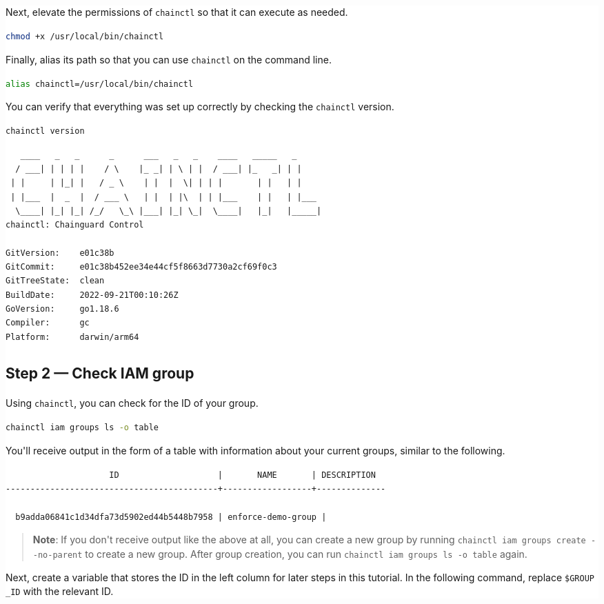Next, elevate the permissions of `chainctl` so that it can execute as needed.

```sh
chmod +x /usr/local/bin/chainctl
```

Finally, alias its path so that you can use `chainctl` on the command line.

```sh
alias chainctl=/usr/local/bin/chainctl
```

You can verify that everything was set up correctly by checking the `chainctl` version.

```sh
chainctl version
```

```
   ____   _   _      _      ___   _   _    ____   _____   _
  / ___| | | | |    / \    |_ _| | \ | |  / ___| |_   _| | |
 | |     | |_| |   / _ \    | |  |  \| | | |       | |   | |
 | |___  |  _  |  / ___ \   | |  | |\  | | |___    | |   | |___
  \____| |_| |_| /_/   \_\ |___| |_| \_|  \____|   |_|   |_____|
chainctl: Chainguard Control

GitVersion:    e01c38b
GitCommit:     e01c38b452ee34e44cf5f8663d7730a2cf69f0c3
GitTreeState:  clean
BuildDate:     2022-09-21T00:10:26Z
GoVersion:     go1.18.6
Compiler:      gc
Platform:      darwin/arm64
```

## Step 2 — Check IAM group

Using `chainctl`, you can check for the ID of your group.

```sh
chainctl iam groups ls -o table
```

You'll receive output in the form of a table with information about your current groups, similar to the following.

```
                     ID                    |       NAME       | DESCRIPTION  
-------------------------------------------+------------------+--------------

  b9adda06841c1d34dfa73d5902ed44b5448b7958 | enforce-demo-group |              
```

> **Note**: If you don't receive output like the above at all, you can create a new group by running `chainctl iam groups create --no-parent` to create a new group. After group creation, you can run `chainctl iam groups ls -o table` again.

Next, create a variable that stores the ID in the left column for later steps in this tutorial. In the following command, replace `$GROUP_ID` with the relevant ID.

